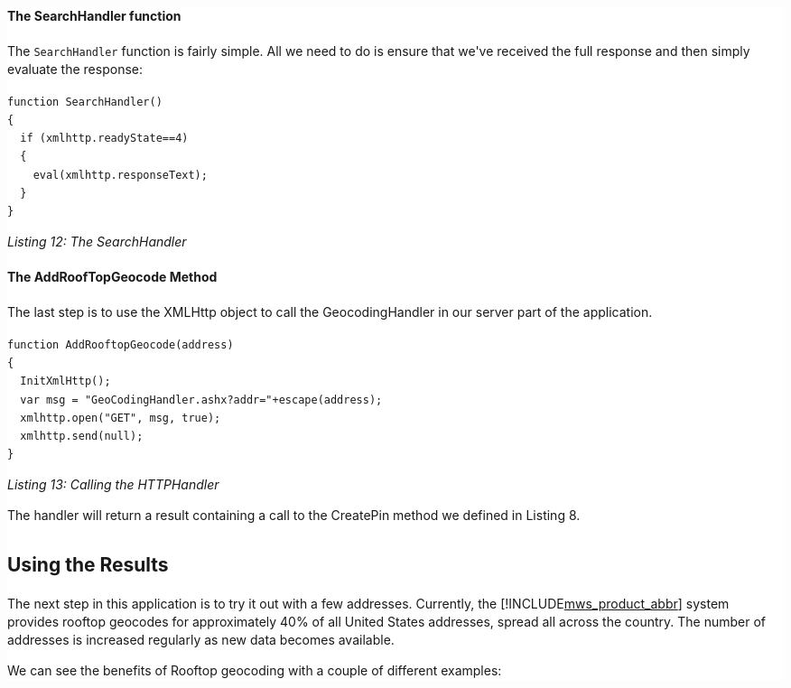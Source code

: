 #### The SearchHandler function  
 The `SearchHandler` function is fairly simple. All we need to do is ensure that we've received the full response and then simply evaluate the response:  
  
```  
function SearchHandler()  
{  
  if (xmlhttp.readyState==4)  
  {  
    eval(xmlhttp.responseText);  
  }  
}  
```  
  
 *Listing 12: The SearchHandler*  
  
#### The AddRoofTopGeocode Method  
 The last step is to use the XMLHttp object to call the GeocodingHandler in our server part of the application.  
  
```  
function AddRooftopGeocode(address)  
{         
  InitXmlHttp();        
  var msg = "GeoCodingHandler.ashx?addr="+escape(address);  
  xmlhttp.open("GET", msg, true);  
  xmlhttp.send(null);  
}  
```  
  
 *Listing 13: Calling the HTTPHandler*  
  
 The handler will return a result containing a call to the CreatePin method we defined in Listing 8.  
  
## Using the Results  
 The next step in this application is to try it out with a few addresses.  Currently, the [!INCLUDE[mws_product_abbr](../articles/includes/mws-product-abbr-md.md)] system provides rooftop geocodes for approximately 40% of all United States addresses, spread all across the country.  The number of addresses is increased regularly as new data becomes available.  
  
 We can see the benefits of Rooftop geocoding with a couple of different examples:  
  
